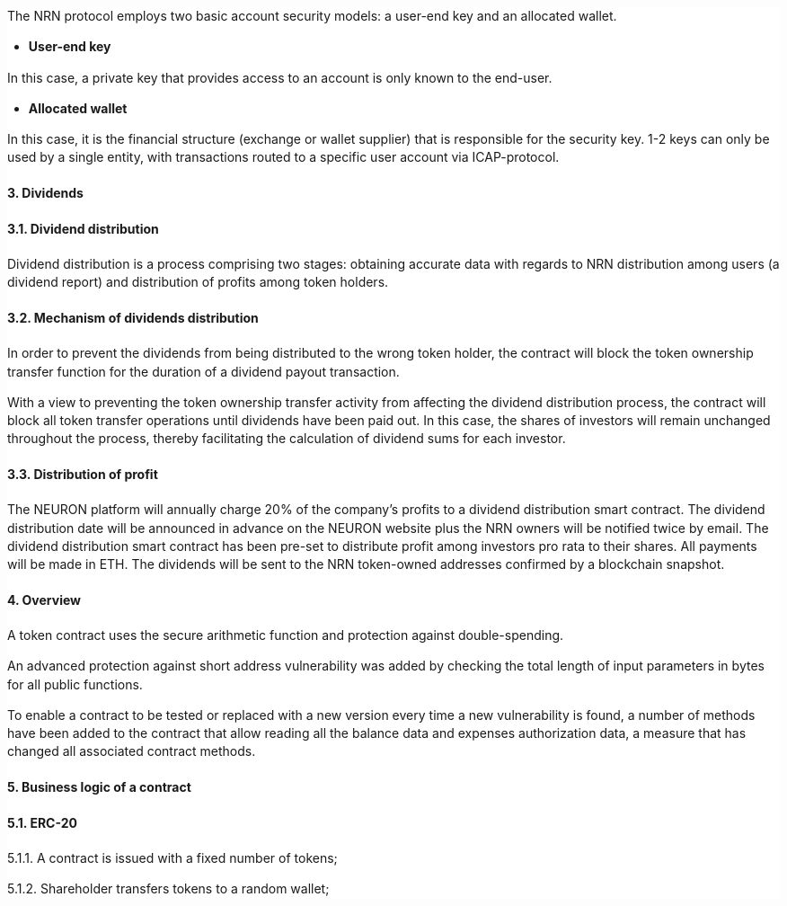 The NRN protocol employs two basic account security models: a user-end key and an allocated wallet.

- **User-end key**

In this case, a private key that provides access to an account is only known to the end-user. 

- **Allocated wallet**

In this case, it is the financial structure (exchange or wallet supplier) that is responsible for the security key. 1-2 keys can only be used by a single entity, with transactions routed to a specific user account via ICAP-protocol.

#### <a id="_hr28y0fdjzes"></a>3. Dividends

#### <a id="_motz8s596ftm"></a>3.1. Dividend distribution

Dividend distribution is a process comprising two stages: obtaining accurate data with regards to NRN distribution among users (a dividend report) and distribution of profits among token holders. 

#### <a id="_1ng0ln1b5ogs"></a>3.2. Mechanism of dividends distribution 

In order to prevent the dividends from being distributed to the wrong token holder, the contract will block the token ownership transfer function for the duration of a dividend payout transaction.

With a view to preventing the token ownership transfer activity from affecting the dividend distribution process, the contract will block all token transfer operations until dividends have been paid out. In this case, the shares of investors will remain unchanged throughout the process, thereby facilitating the calculation of dividend sums for each investor.

#### <a id="_eht0t1et6bxz"></a>3.3. Distribution of profit 

The NEURON platform will annually charge 20% of the company’s profits to a dividend distribution smart contract. The dividend distribution date will be announced in advance on the NEURON website plus the NRN owners will be notified twice by email. The dividend distribution smart contract has been pre-set to distribute profit among investors pro rata to their shares. All payments will be made in ETH. The dividends will be sent to the NRN token-owned addresses confirmed by a blockchain snapshot. 

#### <a id="_fs7kwg8afz5y"></a>4. Overview

A token contract uses the secure arithmetic function and protection against double-spending.

An advanced protection against short address vulnerability was added by checking the total length of input parameters in bytes for all public functions.

To enable a contract to be tested or replaced with a new version every time a new vulnerability is found, a number of methods have been added to the contract that allow reading all the balance data and expenses authorization data, a measure that has changed all associated contract methods.

#### <a id="_v7iuojesj3lz"></a>5. Business logic of a contract

#### <a id="_hx4c423n7p5r"></a>5.1. ERC-20


5.1.1. A contract is issued with a fixed number of tokens;

5.1.2. Shareholder transfers tokens to a random wallet;
